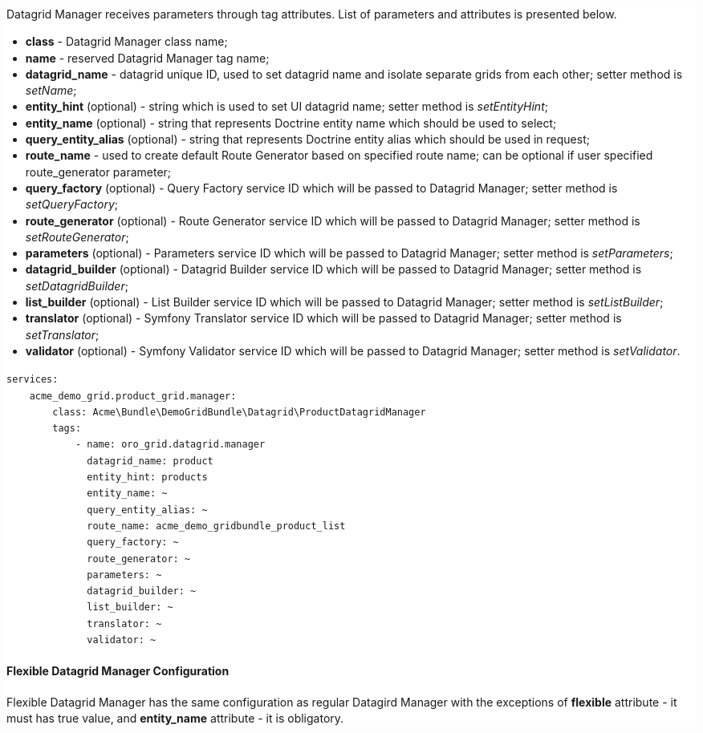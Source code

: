 Datagrid Manager receives parameters through tag attributes. List of parameters and attributes is presented below.

* **class** - Datagrid Manager class name;
* **name** - reserved Datagrid Manager tag name;
* **datagrid\_name** - datagrid unique ID, used to set datagrid name and isolate separate grids from each other; setter method is *setName*;
* **entity\_hint** (optional) - string which is used to set UI datagrid name; setter method is *setEntityHint*;
* **entity\_name** (optional) - string that represents Doctrine entity name which should be used to select;
* **query\_entity\_alias** (optional) - string that represents Doctrine entity alias which should be used in request;
* **route\_name** - used to create default Route Generator based on specified route name; can be optional if user specified route_generator parameter;
* **query\_factory** (optional) - Query Factory service ID which will be passed to Datagrid Manager; setter method is *setQueryFactory*;
* **route\_generator** (optional) - Route Generator service ID which will be passed to Datagrid Manager; setter method is *setRouteGenerator*;
* **parameters** (optional) - Parameters service ID which will be passed to Datagrid Manager; setter method is *setParameters*;
* **datagrid\_builder** (optional) - Datagrid Builder service ID which will be passed to Datagrid Manager; setter method is *setDatagridBuilder*;
* **list\_builder** (optional) - List Builder service ID which will be passed to Datagrid Manager; setter method is *setListBuilder*;
* **translator** (optional) - Symfony Translator service ID which will be passed to Datagrid Manager; setter method is *setTranslator*;
* **validator** (optional) - Symfony Validator service ID which will be passed to Datagrid Manager; setter method is *setValidator*.

```
services:
    acme_demo_grid.product_grid.manager:
        class: Acme\Bundle\DemoGridBundle\Datagrid\ProductDatagridManager
        tags:
            - name: oro_grid.datagrid.manager
              datagrid_name: product
              entity_hint: products
              entity_name: ~
              query_entity_alias: ~
              route_name: acme_demo_gridbundle_product_list
              query_factory: ~
              route_generator: ~
              parameters: ~
              datagrid_builder: ~
              list_builder: ~
              translator: ~
              validator: ~
```

#### Flexible Datagrid Manager Configuration

Flexible Datagrid Manager has the same configuration as regular Datagird Manager
with the exceptions of **flexible** attribute - it must has true value, and **entity\_name** attribute - it is obligatory.
